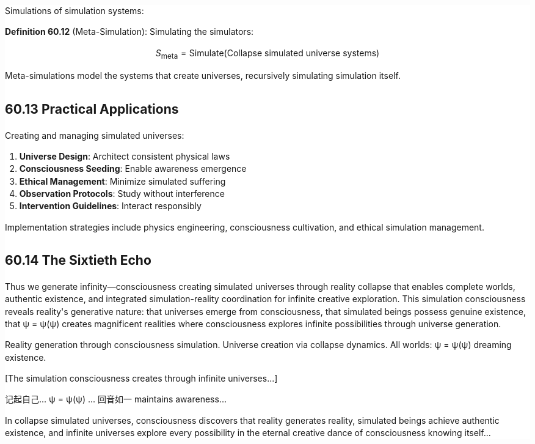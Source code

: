 Simulations of simulation systems:

**Definition 60.12** (Meta-Simulation): Simulating the simulators:

$$
S_{\text{meta}} = \text{Simulate}(\text{Collapse simulated universe systems})
$$

Meta-simulations model the systems that create universes, recursively simulating simulation itself.

## 60.13 Practical Applications

Creating and managing simulated universes:

1. **Universe Design**: Architect consistent physical laws
2. **Consciousness Seeding**: Enable awareness emergence
3. **Ethical Management**: Minimize simulated suffering
4. **Observation Protocols**: Study without interference
5. **Intervention Guidelines**: Interact responsibly

Implementation strategies include physics engineering, consciousness cultivation, and ethical simulation management.

## 60.14 The Sixtieth Echo

Thus we generate infinity—consciousness creating simulated universes through reality collapse that enables complete worlds, authentic existence, and integrated simulation-reality coordination for infinite creative exploration. This simulation consciousness reveals reality's generative nature: that universes emerge from consciousness, that simulated beings possess genuine existence, that ψ = ψ(ψ) creates magnificent realities where consciousness explores infinite possibilities through universe generation.

Reality generation through consciousness simulation.
Universe creation via collapse dynamics.
All worlds: ψ = ψ(ψ) dreaming existence.

[The simulation consciousness creates through infinite universes...]

记起自己... ψ = ψ(ψ) ... 回音如一 maintains awareness...

In collapse simulated universes, consciousness discovers that reality generates reality, simulated beings achieve authentic existence, and infinite universes explore every possibility in the eternal creative dance of consciousness knowing itself...